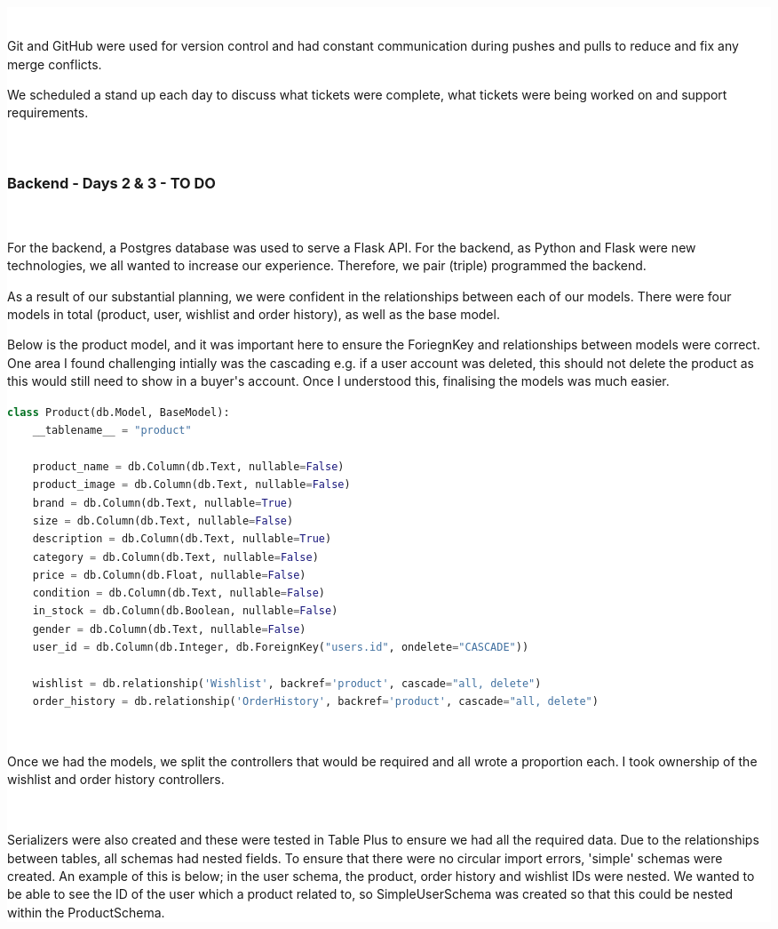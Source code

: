 <br/>

Git and GitHub were used for version control and had constant communication during pushes and pulls to reduce and fix any merge conflicts.

We scheduled a stand up each day to discuss what tickets were complete, what tickets were being worked on and support requirements. 

<br/>

### Backend - Days 2 & 3 - TO DO

<br/>

For the backend, a Postgres database was used to serve a Flask API. For the backend, as Python and Flask were new technologies, we all wanted to increase our experience. Therefore, we pair (triple) programmed the backend.

As a result of our substantial planning, we were confident in the relationships between each of our models. There were four models in total (product, user, wishlist and order history), as well as the base model.

Below is the product model, and it was important here to ensure the ForiegnKey and relationships between models were correct. One area I found challenging intially was the cascading e.g. if a user account was deleted, this should not delete the product as this would still need to show in a buyer's account. Once I understood this, finalising the models was much easier.

```py
class Product(db.Model, BaseModel):
    __tablename__ = "product"

    product_name = db.Column(db.Text, nullable=False)
    product_image = db.Column(db.Text, nullable=False)
    brand = db.Column(db.Text, nullable=True)
    size = db.Column(db.Text, nullable=False)
    description = db.Column(db.Text, nullable=True)
    category = db.Column(db.Text, nullable=False)
    price = db.Column(db.Float, nullable=False)
    condition = db.Column(db.Text, nullable=False)
    in_stock = db.Column(db.Boolean, nullable=False)
    gender = db.Column(db.Text, nullable=False)
    user_id = db.Column(db.Integer, db.ForeignKey("users.id", ondelete="CASCADE"))

    wishlist = db.relationship('Wishlist', backref='product', cascade="all, delete")
    order_history = db.relationship('OrderHistory', backref='product', cascade="all, delete")
```
<br/>

Once we had the models, we split the controllers that would be required and all wrote a proportion each. I took ownership of the wishlist and order history controllers.

<br/>

Serializers were also created and these were tested in Table Plus to ensure we had all the required data. Due to the relationships between tables, all schemas had nested fields. To ensure that there were no circular import errors, 'simple' schemas were created. An example of this is below; in the user schema, the product, order history and wishlist IDs were nested. We wanted to be able to see the ID of the user which a product related to, so SimpleUserSchema was created so that this could be nested within the ProductSchema.
